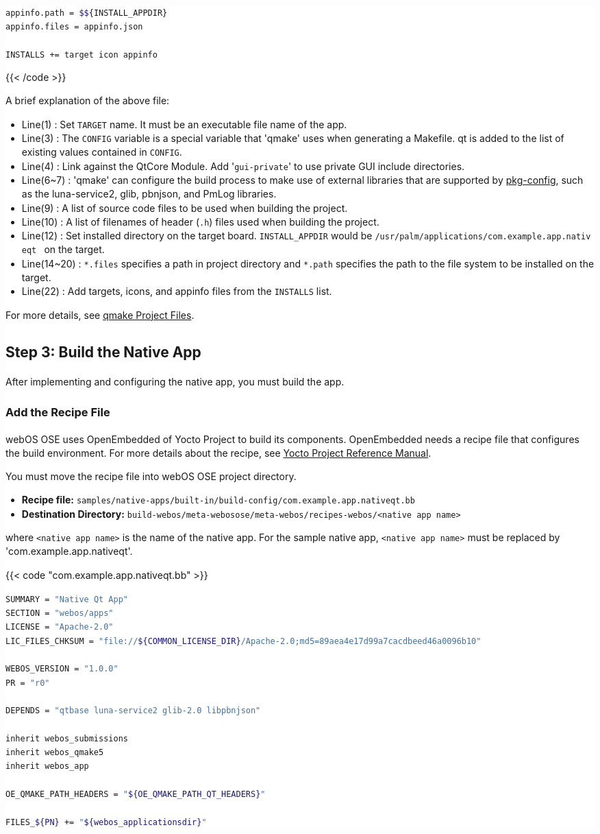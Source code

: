 ``` bash {linenos=table}
appinfo.path = $${INSTALL_APPDIR}
appinfo.files = appinfo.json

INSTALLS += target icon appinfo
```
{{< /code >}}

A brief explanation of the above file:

- Line(1) : Set `TARGET` name. It must be an executable file name of the app.
- Line(3) : The `CONFIG` variable is a special variable that 'qmake' uses when generating a Makefile. qt is added to the list of existing values contained in `CONFIG`.
- Line(4) : Link against the QtCore Module. Add '`gui-private`' to use private GUI include directories.
- Line(6~7) : 'qmake' can configure the build process to make use of external libraries that are supported by [pkg-config](https://www.freedesktop.org/wiki/Software/pkg-config/), such as the luna-service2, glib, pbnjson, and PmLog libraries.
- Line(9) : A list of source code files to be used when building the project.
- Line(10) : A list of filenames of header (`.h`) files used when building the project.
- Line(12) : Set installed directory on the target board. `INSTALL_APPDIR` would be `/usr/palm/applications/com.example.app.nativeqt ` on the target.
- Line(14~20) : `*.files` specifies a path in project directory and `*.path` specifies the path to the file system to be installed on the target.
- Line(22) : Add targets, icons, and appinfo files from the `INSTALLS` list.

For more details, see [qmake Project Files](http://doc.qt.io/archives/qt-4.8/qmake-project-files.html).

## Step 3: Build the Native App

After implementing and configuring the native app, you must build the app.

### Add the Recipe File

webOS OSE uses OpenEmbedded of Yocto Project to build its components. OpenEmbedded needs a recipe file that configures the build environment. For more details about the recipe, see [Yocto Project Reference Manual](http://www.yoctoproject.org/docs/current/ref-manual/ref-manual.html).

You must move the recipe file into webOS OSE project directory.

- **Recipe file:** `samples/native-apps/built-in/build-config/com.example.app.nativeqt.bb`
- **Destination Directory:** `build-webos/meta-webosose/meta-webos/recipes-webos/<native app name>`

where `<native app name>` is the name of the native app. For the sample native app, `<native app name>` must be replaced by 'com.example.app.nativeqt'.

{{< code "com.example.app.nativeqt.bb" >}}
``` bash {linenos=table}
SUMMARY = "Native Qt App"
SECTION = "webos/apps"
LICENSE = "Apache-2.0"
LIC_FILES_CHKSUM = "file://${COMMON_LICENSE_DIR}/Apache-2.0;md5=89aea4e17d99a7cacdbeed46a0096b10"

WEBOS_VERSION = "1.0.0"
PR = "r0"

DEPENDS = "qtbase luna-service2 glib-2.0 libpbnjson"

inherit webos_submissions
inherit webos_qmake5
inherit webos_app

OE_QMAKE_PATH_HEADERS = "${OE_QMAKE_PATH_QT_HEADERS}"

FILES_${PN} += "${webos_applicationsdir}"
```